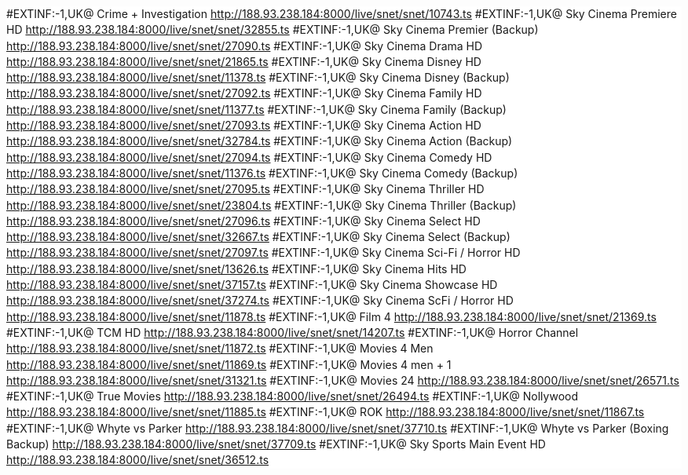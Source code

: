 #EXTINF:-1,UK@ Crime + Investigation
http://188.93.238.184:8000/live/snet/snet/10743.ts
#EXTINF:-1,UK@ Sky Cinema Premiere HD
http://188.93.238.184:8000/live/snet/snet/32855.ts
#EXTINF:-1,UK@ Sky Cinema Premier  (Backup)
http://188.93.238.184:8000/live/snet/snet/27090.ts
#EXTINF:-1,UK@ Sky Cinema Drama HD
http://188.93.238.184:8000/live/snet/snet/21865.ts
#EXTINF:-1,UK@ Sky Cinema Disney HD
http://188.93.238.184:8000/live/snet/snet/11378.ts
#EXTINF:-1,UK@ Sky Cinema Disney  (Backup)
http://188.93.238.184:8000/live/snet/snet/27092.ts
#EXTINF:-1,UK@ Sky Cinema Family HD
http://188.93.238.184:8000/live/snet/snet/11377.ts
#EXTINF:-1,UK@ Sky Cinema Family  (Backup)
http://188.93.238.184:8000/live/snet/snet/27093.ts
#EXTINF:-1,UK@ Sky Cinema Action HD
http://188.93.238.184:8000/live/snet/snet/32784.ts
#EXTINF:-1,UK@ Sky Cinema Action  (Backup)
http://188.93.238.184:8000/live/snet/snet/27094.ts
#EXTINF:-1,UK@ Sky Cinema Comedy HD
http://188.93.238.184:8000/live/snet/snet/11376.ts
#EXTINF:-1,UK@ Sky Cinema Comedy (Backup)
http://188.93.238.184:8000/live/snet/snet/27095.ts
#EXTINF:-1,UK@ Sky Cinema Thriller HD
http://188.93.238.184:8000/live/snet/snet/23804.ts
#EXTINF:-1,UK@ Sky Cinema Thriller (Backup)
http://188.93.238.184:8000/live/snet/snet/27096.ts
#EXTINF:-1,UK@ Sky Cinema Select HD
http://188.93.238.184:8000/live/snet/snet/32667.ts
#EXTINF:-1,UK@ Sky Cinema Select (Backup)
http://188.93.238.184:8000/live/snet/snet/27097.ts
#EXTINF:-1,UK@ Sky Cinema Sci-Fi / Horror HD
http://188.93.238.184:8000/live/snet/snet/13626.ts
#EXTINF:-1,UK@ Sky Cinema Hits HD
http://188.93.238.184:8000/live/snet/snet/37157.ts
#EXTINF:-1,UK@ Sky Cinema Showcase HD
http://188.93.238.184:8000/live/snet/snet/37274.ts
#EXTINF:-1,UK@ Sky Cinema ScFi / Horror HD
http://188.93.238.184:8000/live/snet/snet/11878.ts
#EXTINF:-1,UK@ Film 4
http://188.93.238.184:8000/live/snet/snet/21369.ts
#EXTINF:-1,UK@ TCM HD
http://188.93.238.184:8000/live/snet/snet/14207.ts
#EXTINF:-1,UK@ Horror Channel
http://188.93.238.184:8000/live/snet/snet/11872.ts
#EXTINF:-1,UK@ Movies 4 Men
http://188.93.238.184:8000/live/snet/snet/11869.ts
#EXTINF:-1,UK@ Movies 4 men + 1
http://188.93.238.184:8000/live/snet/snet/31321.ts
#EXTINF:-1,UK@ Movies 24
http://188.93.238.184:8000/live/snet/snet/26571.ts
#EXTINF:-1,UK@ True Movies
http://188.93.238.184:8000/live/snet/snet/26494.ts
#EXTINF:-1,UK@ Nollywood
http://188.93.238.184:8000/live/snet/snet/11885.ts
#EXTINF:-1,UK@ ROK
http://188.93.238.184:8000/live/snet/snet/11867.ts
#EXTINF:-1,UK@ Whyte vs Parker
http://188.93.238.184:8000/live/snet/snet/37710.ts
#EXTINF:-1,UK@ Whyte vs Parker (Boxing Backup)
http://188.93.238.184:8000/live/snet/snet/37709.ts
#EXTINF:-1,UK@ Sky Sports Main Event HD
http://188.93.238.184:8000/live/snet/snet/36512.ts